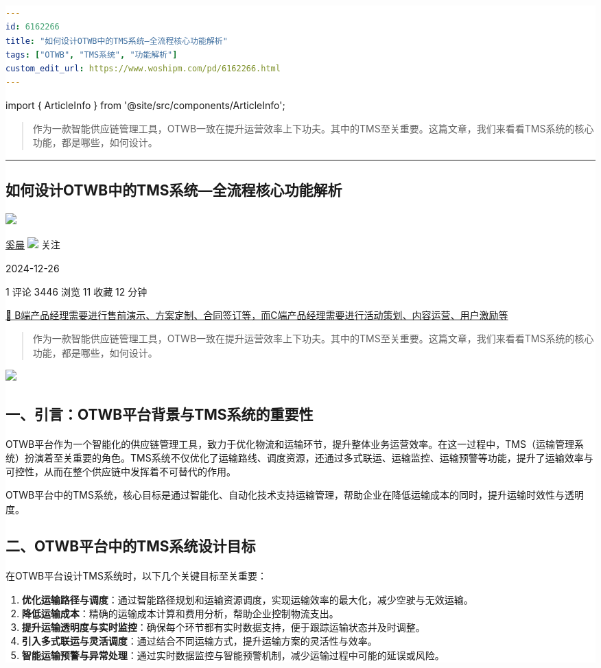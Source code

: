 ```yaml
---
id: 6162266
title: "如何设计OTWB中的TMS系统—全流程核心功能解析"
tags: ["OTWB", "TMS系统", "功能解析"]
custom_edit_url: https://www.woshipm.com/pd/6162266.html
---
```

import { ArticleInfo } from '@site/src/components/ArticleInfo';

<ArticleInfo
    author="奚晨"
    authorLink="https://www.woshipm.com/u/1403005"
    published="2024-12-26"
    views={3446}
    comments={1}
    collects={11}
/>

> 作为一款智能供应链管理工具，OTWB一致在提升运营效率上下功夫。其中的TMS至关重要。这篇文章，我们来看看TMS系统的核心功能，都是哪些，如何设计。

---

## 如何设计OTWB中的TMS系统—全流程核心功能解析

[![](https://static.woshipm.com/APP_U_202203_20220311104050_6551.jpeg?imageView2/1/w/72/h/72/q/100)](https://www.woshipm.com/u/1403005)

[奚晨](https://www.woshipm.com/u/1403005) ![](https://static.woshipm.com/tag/1101_1@2x.png) 关注

2024-12-26

1 评论 3446 浏览 11 收藏 12 分钟

[🔗 B端产品经理需要进行售前演示、方案定制、合同签订等，而C端产品经理需要进行活动策划、内容运营、用户激励等](https://ke.qidianla.com/courses/bcpm)

> 作为一款智能供应链管理工具，OTWB一致在提升运营效率上下功夫。其中的TMS至关重要。这篇文章，我们来看看TMS系统的核心功能，都是哪些，如何设计。

![](https://image.woshipm.com/2023/04/13/c6dcb54e-d9e9-11ed-9d7a-00163e0b5ff3.jpg)

## 一、引言：OTWB平台背景与TMS系统的重要性

OTWB平台作为一个智能化的供应链管理工具，致力于优化物流和运输环节，提升整体业务运营效率。在这一过程中，TMS（运输管理系统）扮演着至关重要的角色。TMS系统不仅优化了运输路线、调度资源，还通过多式联运、运输监控、运输预警等功能，提升了运输效率与可控性，从而在整个供应链中发挥着不可替代的作用。

OTWB平台中的TMS系统，核心目标是通过智能化、自动化技术支持运输管理，帮助企业在降低运输成本的同时，提升运输时效性与透明度。

## 二、OTWB平台中的TMS系统设计目标

在OTWB平台设计TMS系统时，以下几个关键目标至关重要：

1.  **优化运输路径与调度**：通过智能路径规划和运输资源调度，实现运输效率的最大化，减少空驶与无效运输。
2.  **降低运输成本**：精确的运输成本计算和费用分析，帮助企业控制物流支出。
3.  **提升运输透明度与实时监控**：确保每个环节都有实时数据支持，便于跟踪运输状态并及时调整。
4.  **引入多式联运与灵活调度**：通过结合不同运输方式，提升运输方案的灵活性与效率。
5.  **智能运输预警与异常处理**：通过实时数据监控与智能预警机制，减少运输过程中可能的延误或风险。
